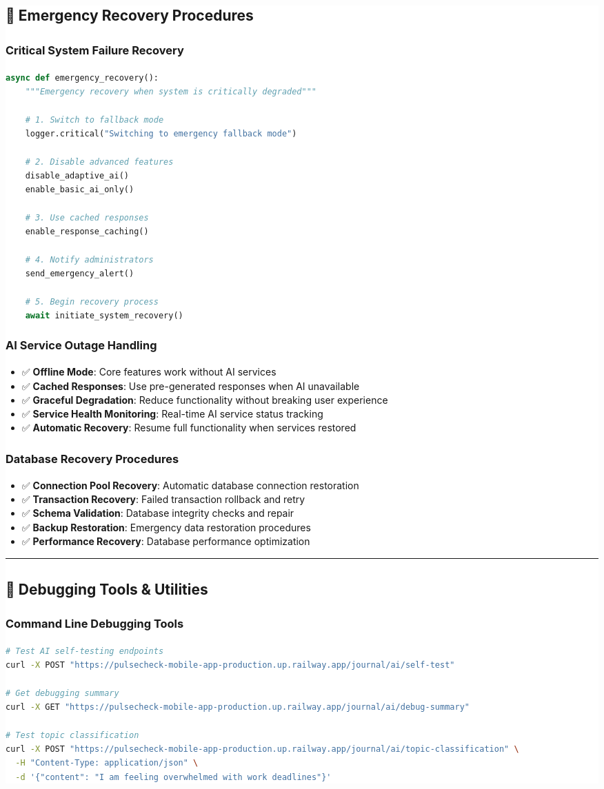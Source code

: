 
## 🚨 **Emergency Recovery Procedures**

### **Critical System Failure Recovery**
```python
async def emergency_recovery():
    """Emergency recovery when system is critically degraded"""
    
    # 1. Switch to fallback mode
    logger.critical("Switching to emergency fallback mode")
    
    # 2. Disable advanced features
    disable_adaptive_ai()
    enable_basic_ai_only()
    
    # 3. Use cached responses
    enable_response_caching()
    
    # 4. Notify administrators
    send_emergency_alert()
    
    # 5. Begin recovery process
    await initiate_system_recovery()
```

### **AI Service Outage Handling**
- ✅ **Offline Mode**: Core features work without AI services
- ✅ **Cached Responses**: Use pre-generated responses when AI unavailable
- ✅ **Graceful Degradation**: Reduce functionality without breaking user experience
- ✅ **Service Health Monitoring**: Real-time AI service status tracking
- ✅ **Automatic Recovery**: Resume full functionality when services restored

### **Database Recovery Procedures**
- ✅ **Connection Pool Recovery**: Automatic database connection restoration
- ✅ **Transaction Recovery**: Failed transaction rollback and retry
- ✅ **Schema Validation**: Database integrity checks and repair
- ✅ **Backup Restoration**: Emergency data restoration procedures
- ✅ **Performance Recovery**: Database performance optimization

---

## 🔧 **Debugging Tools & Utilities**

### **Command Line Debugging Tools**
```bash
# Test AI self-testing endpoints
curl -X POST "https://pulsecheck-mobile-app-production.up.railway.app/journal/ai/self-test"

# Get debugging summary
curl -X GET "https://pulsecheck-mobile-app-production.up.railway.app/journal/ai/debug-summary"

# Test topic classification
curl -X POST "https://pulsecheck-mobile-app-production.up.railway.app/journal/ai/topic-classification" \
  -H "Content-Type: application/json" \
  -d '{"content": "I am feeling overwhelmed with work deadlines"}'
```
